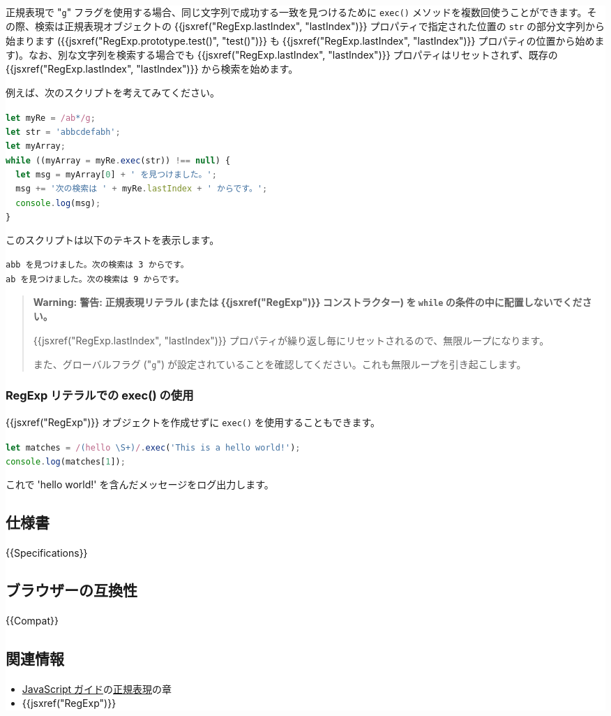 正規表現で "`g`" フラグを使用する場合、同じ文字列で成功する一致を見つけるために `exec()` メソッドを複数回使うことができます。その際、検索は正規表現オブジェクトの {{jsxref("RegExp.lastIndex", "lastIndex")}} プロパティで指定された位置の `str` の部分文字列から始まります ({{jsxref("RegExp.prototype.test()", "test()")}} も {{jsxref("RegExp.lastIndex", "lastIndex")}} プロパティの位置から始めます)。なお、別な文字列を検索する場合でも {{jsxref("RegExp.lastIndex", "lastIndex")}} プロパティはリセットされず、既存の {{jsxref("RegExp.lastIndex", "lastIndex")}} から検索を始めます。

例えば、次のスクリプトを考えてみてください。

```js
let myRe = /ab*/g;
let str = 'abbcdefabh';
let myArray;
while ((myArray = myRe.exec(str)) !== null) {
  let msg = myArray[0] + ' を見つけました。';
  msg += '次の検索は ' + myRe.lastIndex + ' からです。';
  console.log(msg);
}
```

このスクリプトは以下のテキストを表示します。

```plain
abb を見つけました。次の検索は 3 からです。
ab を見つけました。次の検索は 9 からです。
```

> **Warning:** **警告:** **正規表現リテラル (または {{jsxref("RegExp")}} コンストラクター) を `while` の条件の中に配置しないでください。**
>
> {{jsxref("RegExp.lastIndex", "lastIndex")}} プロパティが繰り返し毎にリセットされるので、無限ループになります。
>
> また、グローバルフラグ ("`g`") が設定されていることを確認してください。これも無限ループを引き起こします。

### RegExp リテラルでの exec() の使用

{{jsxref("RegExp")}} オブジェクトを作成せずに `exec()` を使用することもできます。

```js
let matches = /(hello \S+)/.exec('This is a hello world!');
console.log(matches[1]);
```

これで 'hello world!' を含んだメッセージをログ出力します。

## 仕様書

{{Specifications}}

## ブラウザーの互換性

{{Compat}}

## 関連情報

- [JavaScript ガイド](/ja/docs/Web/JavaScript/Guide)の[正規表現](/ja/docs/Web/JavaScript/Guide/Regular_Expressions)の章
- {{jsxref("RegExp")}}
